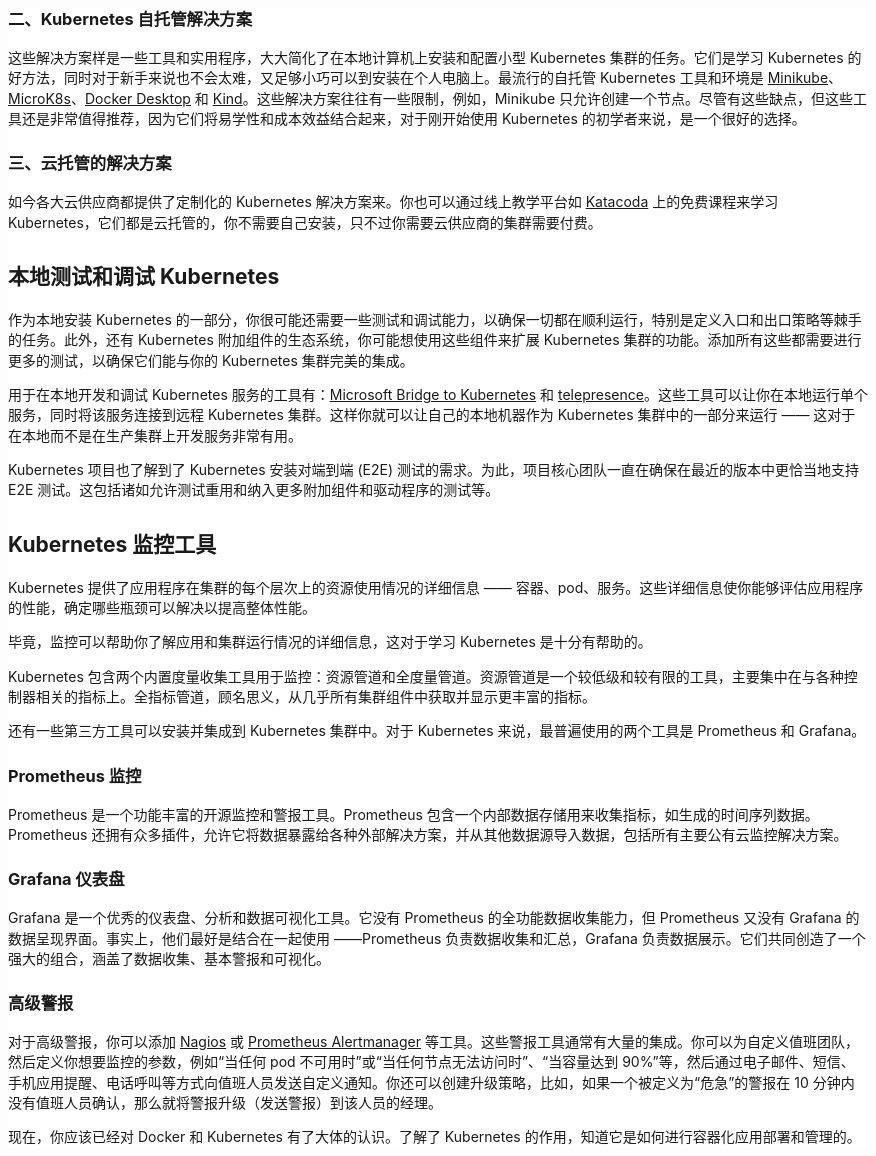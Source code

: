 ### 二、Kubernetes 自托管解决方案

这些解决方案样是一些工具和实用程序，大大简化了在本地计算机上安装和配置小型 Kubernetes 集群的任务。它们是学习 Kubernetes 的好方法，同时对于新手来说也不会太难，又足够小巧可以到安装在个人电脑上。最流行的自托管 Kubernetes 工具和环境是 [Minikube](https://github.com/kubernetes/minikube)、[MicroK8s](https://github.com/ubuntu/microk8s)、[Docker Desktop](https://docs.docker.com/docker-for-windows/kubernetes/) 和 [Kind](https://github.com/kubernetes-sigs/kind)。这些解决方案往往有一些限制，例如，Minikube 只允许创建一个节点。尽管有这些缺点，但这些工具还是非常值得推荐，因为它们将易学性和成本效益结合起来，对于刚开始使用 Kubernetes 的初学者来说，是一个很好的选择。

### 三、云托管的解决方案

如今各大云供应商都提供了定制化的 Kubernetes 解决方案来。你也可以通过线上教学平台如 [Katacoda](https://katacoda.com/) 上的免费课程来学习 Kubernetes，它们都是云托管的，你不需要自己安装，只不过你需要云供应商的集群需要付费。

## 本地测试和调试 Kubernetes

作为本地安装 Kubernetes 的一部分，你很可能还需要一些测试和调试能力，以确保一切都在顺利运行，特别是定义入口和出口策略等棘手的任务。此外，还有 Kubernetes 附加组件的生态系统，你可能想使用这些组件来扩展 Kubernetes 集群的功能。添加所有这些都需要进行更多的测试，以确保它们能与你的 Kubernetes 集群完美的集成。

用于在本地开发和调试 Kubernetes 服务的工具有：[Microsoft Bridge to Kubernetes](https://github.com/microsoft/mindaro) 和 [telepresence](https://github.com/telepresenceio/telepresence)。这些工具可以让你在本地运行单个服务，同时将该服务连接到远程 Kubernetes 集群。这样你就可以让自己的本地机器作为 Kubernetes 集群中的一部分来运行 —— 这对于在本地而不是在生产集群上开发服务非常有用。

Kubernetes 项目也了解到了 Kubernetes 安装对端到端 (E2E) 测试的需求。为此，项目核心团队一直在确保在最近的版本中更恰当地支持 E2E 测试。这包括诸如允许测试重用和纳入更多附加组件和驱动程序的测试等。

## Kubernetes 监控工具

Kubernetes 提供了应用程序在集群的每个层次上的资源使用情况的详细信息 —— 容器、pod、服务。这些详细信息使你能够评估应用程序的性能，确定哪些瓶颈可以解决以提高整体性能。

毕竟，监控可以帮助你了解应用和集群运行情况的详细信息，这对于学习 Kubernetes 是十分有帮助的。

Kubernetes 包含两个内置度量收集工具用于监控：资源管道和全度量管道。资源管道是一个较低级和较有限的工具，主要集中在与各种控制器相关的指标上。全指标管道，顾名思义，从几乎所有集群组件中获取并显示更丰富的指标。

还有一些第三方工具可以安装并集成到 Kubernetes 集群中。对于 Kubernetes 来说，最普遍使用的两个工具是 Prometheus 和 Grafana。

### Prometheus 监控

Prometheus 是一个功能丰富的开源监控和警报工具。Prometheus 包含一个内部数据存储用来收集指标，如生成的时间序列数据。Prometheus 还拥有众多插件，允许它将数据暴露给各种外部解决方案，并从其他数据源导入数据，包括所有主要公有云监控解决方案。

### Grafana 仪表盘

Grafana 是一个优秀的仪表盘、分析和数据可视化工具。它没有 Prometheus 的全功能数据收集能力，但 Prometheus 又没有 Grafana 的数据呈现界面。事实上，他们最好是结合在一起使用 ——Prometheus 负责数据收集和汇总，Grafana 负责数据展示。它们共同创造了一个强大的组合，涵盖了数据收集、基本警报和可视化。

### 高级警报

对于高级警报，你可以添加 [Nagios](https://www.nagios.org/) 或 [Prometheus Alertmanager](https://github.com/prometheus/alertmanager) 等工具。这些警报工具通常有大量的集成。你可以为自定义值班团队，然后定义你想要监控的参数，例如“当任何 pod 不可用时”或“当任何节点无法访问时”、“当容量达到 90%”等，然后通过电子邮件、短信、手机应用提醒、电话呼叫等方式向值班人员发送自定义通知。你还可以创建升级策略，比如，如果一个被定义为“危急”的警报在 10 分钟内没有值班人员确认，那么就将警报升级（发送警报）到该人员的经理。

现在，你应该已经对 Docker 和 Kubernetes 有了大体的认识。了解了 Kubernetes 的作用，知道它是如何进行容器化应用部署和管理的。
